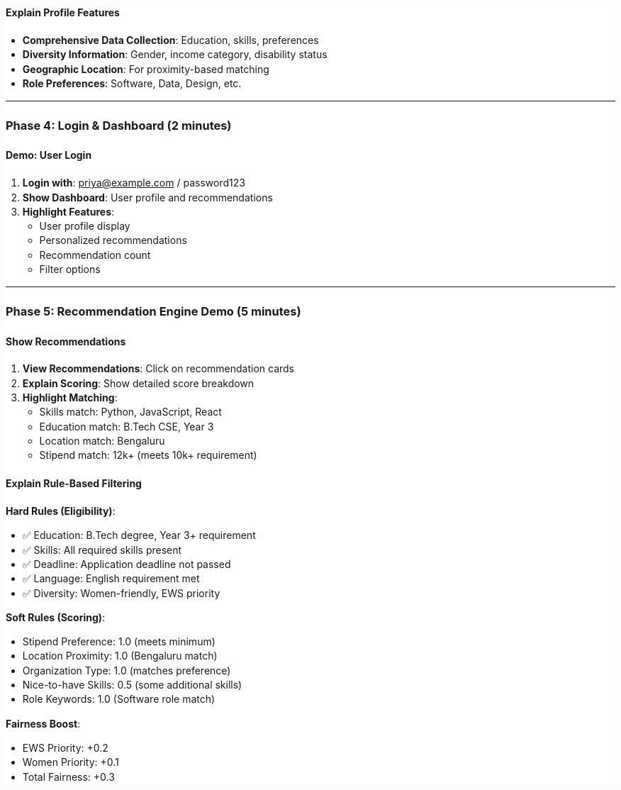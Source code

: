 #### Explain Profile Features
- **Comprehensive Data Collection**: Education, skills, preferences
- **Diversity Information**: Gender, income category, disability status
- **Geographic Location**: For proximity-based matching
- **Role Preferences**: Software, Data, Design, etc.

---

### **Phase 4: Login & Dashboard (2 minutes)**

#### Demo: User Login
1. **Login with**: priya@example.com / password123
2. **Show Dashboard**: User profile and recommendations
3. **Highlight Features**:
   - User profile display
   - Personalized recommendations
   - Recommendation count
   - Filter options

---

### **Phase 5: Recommendation Engine Demo (5 minutes)**

#### Show Recommendations
1. **View Recommendations**: Click on recommendation cards
2. **Explain Scoring**: Show detailed score breakdown
3. **Highlight Matching**:
   - Skills match: Python, JavaScript, React
   - Education match: B.Tech CSE, Year 3
   - Location match: Bengaluru
   - Stipend match: 12k+ (meets 10k+ requirement)

#### Explain Rule-Based Filtering

**Hard Rules (Eligibility)**:
- ✅ Education: B.Tech degree, Year 3+ requirement
- ✅ Skills: All required skills present
- ✅ Deadline: Application deadline not passed
- ✅ Language: English requirement met
- ✅ Diversity: Women-friendly, EWS priority

**Soft Rules (Scoring)**:
- Stipend Preference: 1.0 (meets minimum)
- Location Proximity: 1.0 (Bengaluru match)
- Organization Type: 1.0 (matches preference)
- Nice-to-have Skills: 0.5 (some additional skills)
- Role Keywords: 1.0 (Software role match)

**Fairness Boost**:
- EWS Priority: +0.2
- Women Priority: +0.1
- Total Fairness: +0.3
